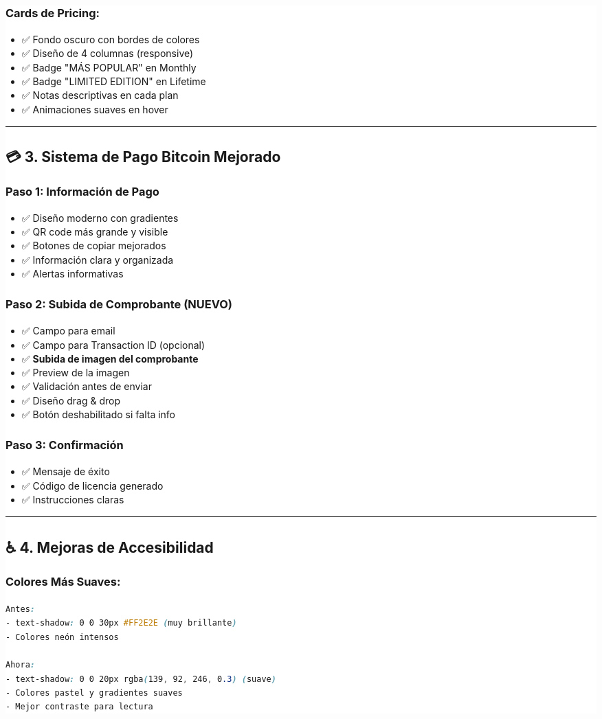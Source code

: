 ### Cards de Pricing:
- ✅ Fondo oscuro con bordes de colores
- ✅ Diseño de 4 columnas (responsive)
- ✅ Badge "MÁS POPULAR" en Monthly
- ✅ Badge "LIMITED EDITION" en Lifetime
- ✅ Notas descriptivas en cada plan
- ✅ Animaciones suaves en hover

---

## 💳 3. Sistema de Pago Bitcoin Mejorado

### Paso 1: Información de Pago
- ✅ Diseño moderno con gradientes
- ✅ QR code más grande y visible
- ✅ Botones de copiar mejorados
- ✅ Información clara y organizada
- ✅ Alertas informativas

### Paso 2: Subida de Comprobante (NUEVO)
- ✅ Campo para email
- ✅ Campo para Transaction ID (opcional)
- ✅ **Subida de imagen del comprobante**
- ✅ Preview de la imagen
- ✅ Validación antes de enviar
- ✅ Diseño drag & drop
- ✅ Botón deshabilitado si falta info

### Paso 3: Confirmación
- ✅ Mensaje de éxito
- ✅ Código de licencia generado
- ✅ Instrucciones claras

---

## ♿ 4. Mejoras de Accesibilidad

### Colores Más Suaves:
```css
Antes:
- text-shadow: 0 0 30px #FF2E2E (muy brillante)
- Colores neón intensos

Ahora:
- text-shadow: 0 0 20px rgba(139, 92, 246, 0.3) (suave)
- Colores pastel y gradientes suaves
- Mejor contraste para lectura
```
